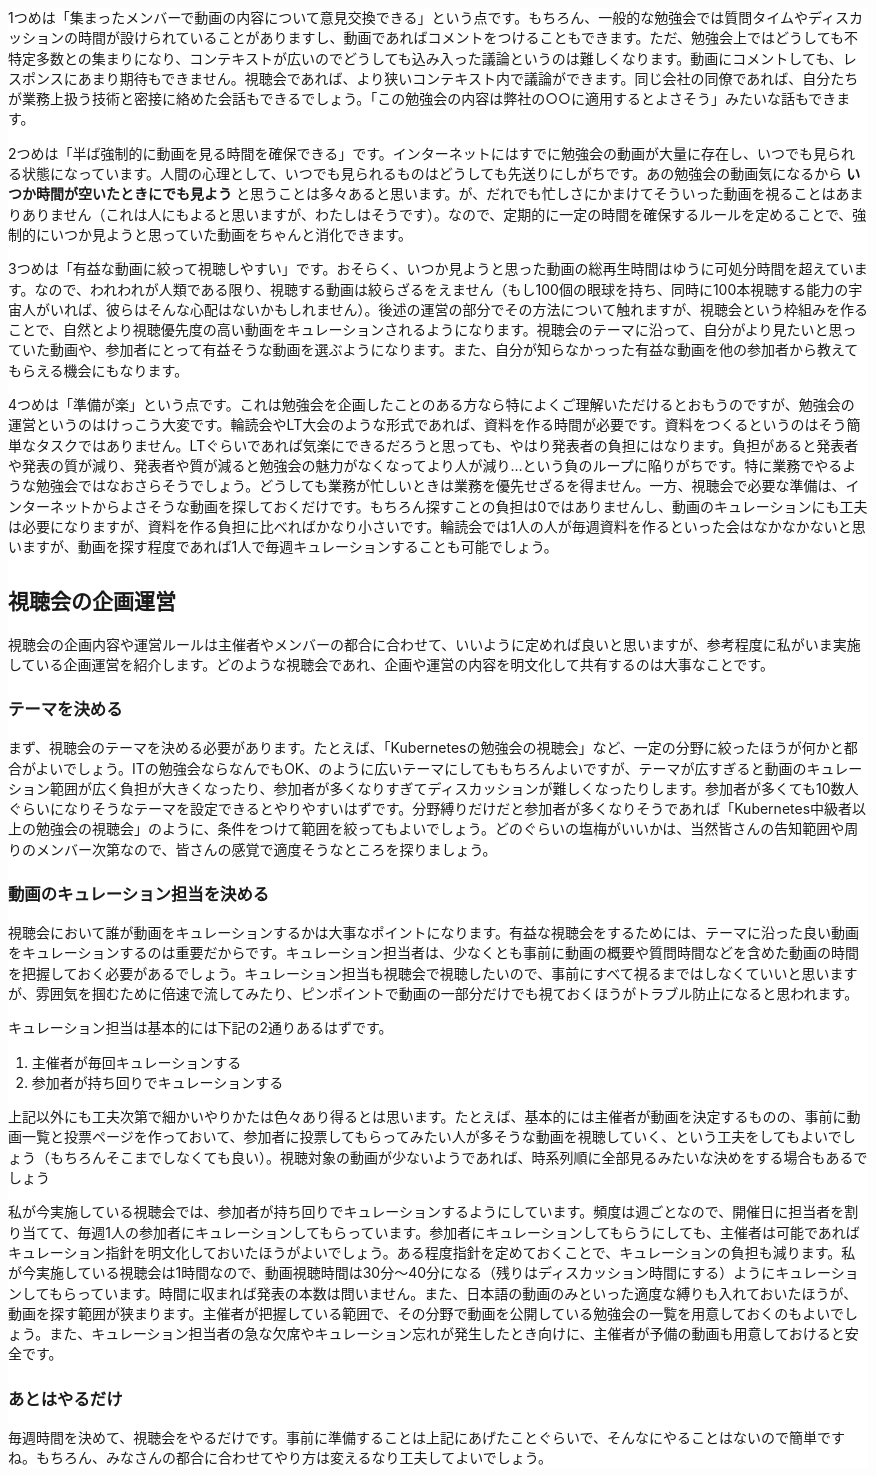 1つめは「集まったメンバーで動画の内容について意見交換できる」という点です。もちろん、一般的な勉強会では質問タイムやディスカッションの時間が設けられていることがありますし、動画であればコメントをつけることもできます。ただ、勉強会上ではどうしても不特定多数との集まりになり、コンテキストが広いのでどうしても込み入った議論というのは難しくなります。動画にコメントしても、レスポンスにあまり期待もできません。視聴会であれば、より狭いコンテキスト内で議論ができます。同じ会社の同僚であれば、自分たちが業務上扱う技術と密接に絡めた会話もできるでしょう。「この勉強会の内容は弊社の○○に適用するとよさそう」みたいな話もできます。

2つめは「半ば強制的に動画を見る時間を確保できる」です。インターネットにはすでに勉強会の動画が大量に存在し、いつでも見られる状態になっています。人間の心理として、いつでも見られるものはどうしても先送りにしがちです。あの勉強会の動画気になるから **いつか時間が空いたときにでも見よう** と思うことは多々あると思います。が、だれでも忙しさにかまけてそういった動画を視ることはあまりありません（これは人にもよると思いますが、わたしはそうです）。なので、定期的に一定の時間を確保するルールを定めることで、強制的にいつか見ようと思っていた動画をちゃんと消化できます。

3つめは「有益な動画に絞って視聴しやすい」です。おそらく、いつか見ようと思った動画の総再生時間はゆうに可処分時間を超えています。なので、われわれが人類である限り、視聴する動画は絞らざるをえません（もし100個の眼球を持ち、同時に100本視聴する能力の宇宙人がいれば、彼らはそんな心配はないかもしれません）。後述の運営の部分でその方法について触れますが、視聴会という枠組みを作ることで、自然とより視聴優先度の高い動画をキュレーションされるようになります。視聴会のテーマに沿って、自分がより見たいと思っていた動画や、参加者にとって有益そうな動画を選ぶようになります。また、自分が知らなかっった有益な動画を他の参加者から教えてもらえる機会にもなります。

4つめは「準備が楽」という点です。これは勉強会を企画したことのある方なら特によくご理解いただけるとおもうのですが、勉強会の運営というのはけっこう大変です。輪読会やLT大会のような形式であれば、資料を作る時間が必要です。資料をつくるというのはそう簡単なタスクではありません。LTぐらいであれば気楽にできるだろうと思っても、やはり発表者の負担にはなります。負担があると発表者や発表の質が減り、発表者や質が減ると勉強会の魅力がなくなってより人が減り…という負のループに陥りがちです。特に業務でやるような勉強会ではなおさらそうでしょう。どうしても業務が忙しいときは業務を優先せざるを得ません。一方、視聴会で必要な準備は、インターネットからよさそうな動画を探しておくだけです。もちろん探すことの負担は0ではありませんし、動画のキュレーションにも工夫は必要になりますが、資料を作る負担に比べればかなり小さいです。輪読会では1人の人が毎週資料を作るといった会はなかなかないと思いますが、動画を探す程度であれば1人で毎週キュレーションすることも可能でしょう。

## 視聴会の企画運営

視聴会の企画内容や運営ルールは主催者やメンバーの都合に合わせて、いいように定めれば良いと思いますが、参考程度に私がいま実施している企画運営を紹介します。どのような視聴会であれ、企画や運営の内容を明文化して共有するのは大事なことです。

### テーマを決める

まず、視聴会のテーマを決める必要があります。たとえば、「Kubernetesの勉強会の視聴会」など、一定の分野に絞ったほうが何かと都合がよいでしょう。ITの勉強会ならなんでもOK、のように広いテーマにしてももちろんよいですが、テーマが広すぎると動画のキュレーション範囲が広く負担が大きくなったり、参加者が多くなりすぎてディスカッションが難しくなったりします。参加者が多くても10数人ぐらいになりそうなテーマを設定できるとやりやすいはずです。分野縛りだけだと参加者が多くなりそうであれば「Kubernetes中級者以上の勉強会の視聴会」のように、条件をつけて範囲を絞ってもよいでしょう。どのぐらいの塩梅がいいかは、当然皆さんの告知範囲や周りのメンバー次第なので、皆さんの感覚で適度そうなところを探りましょう。

### 動画のキュレーション担当を決める

視聴会において誰が動画をキュレーションするかは大事なポイントになります。有益な視聴会をするためには、テーマに沿った良い動画をキュレーションするのは重要だからです。キュレーション担当者は、少なくとも事前に動画の概要や質問時間などを含めた動画の時間を把握しておく必要があるでしょう。キュレーション担当も視聴会で視聴したいので、事前にすべて視るまではしなくていいと思いますが、雰囲気を掴むために倍速で流してみたり、ピンポイントで動画の一部分だけでも視ておくほうがトラブル防止になると思われます。

キュレーション担当は基本的には下記の2通りあるはずです。

1. 主催者が毎回キュレーションする
2. 参加者が持ち回りでキュレーションする

上記以外にも工夫次第で細かいやりかたは色々あり得るとは思います。たとえば、基本的には主催者が動画を決定するものの、事前に動画一覧と投票ページを作っておいて、参加者に投票してもらってみたい人が多そうな動画を視聴していく、という工夫をしてもよいでしょう（もちろんそこまでしなくても良い）。視聴対象の動画が少ないようであれば、時系列順に全部見るみたいな決めをする場合もあるでしょう

私が今実施している視聴会では、参加者が持ち回りでキュレーションするようにしています。頻度は週ごとなので、開催日に担当者を割り当てて、毎週1人の参加者にキュレーションしてもらっています。参加者にキュレーションしてもらうにしても、主催者は可能であればキュレーション指針を明文化しておいたほうがよいでしょう。ある程度指針を定めておくことで、キュレーションの負担も減ります。私が今実施している視聴会は1時間なので、動画視聴時間は30分〜40分になる（残りはディスカッション時間にする）ようにキュレーションしてもらっています。時間に収まれば発表の本数は問いません。また、日本語の動画のみといった適度な縛りも入れておいたほうが、動画を探す範囲が狭まります。主催者が把握している範囲で、その分野で動画を公開している勉強会の一覧を用意しておくのもよいでしょう。また、キュレーション担当者の急な欠席やキュレーション忘れが発生したとき向けに、主催者が予備の動画も用意しておけると安全です。

### あとはやるだけ

毎週時間を決めて、視聴会をやるだけです。事前に準備することは上記にあげたことぐらいで、そんなにやることはないので簡単ですね。もちろん、みなさんの都合に合わせてやり方は変えるなり工夫してよいでしょう。
